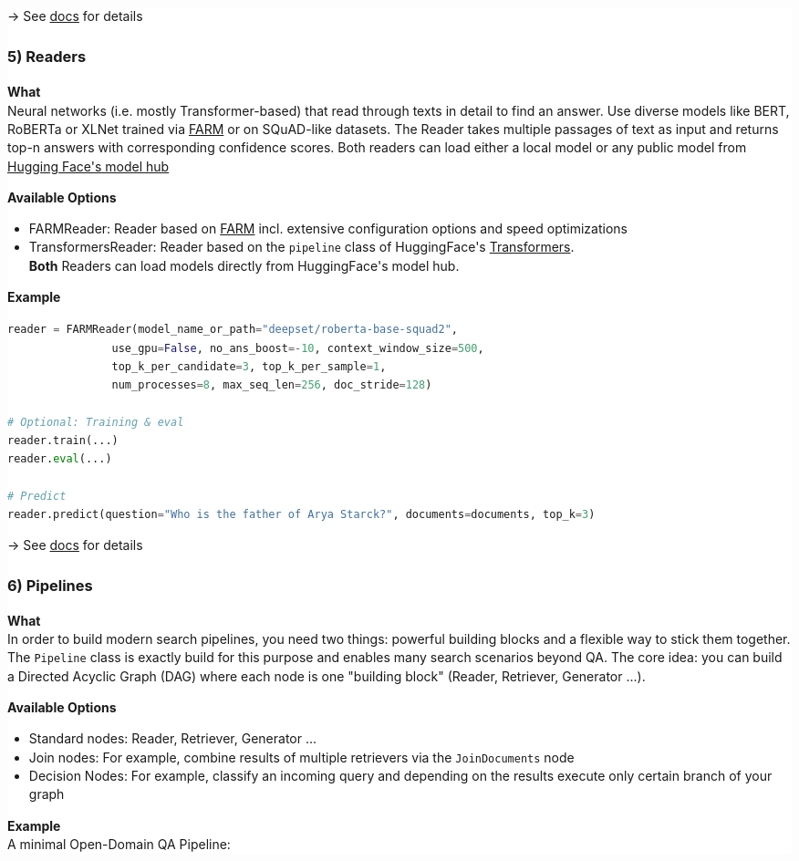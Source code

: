 -> See [docs](https://haystack.deepset.ai/docs/latest/retrievermd) for details


### 5) Readers

**What**  
Neural networks (i.e. mostly Transformer-based) that read through texts in detail to find an answer. Use diverse models like BERT, RoBERTa or
XLNet trained via [FARM](https://github.com/deepset-ai/FARM) or on SQuAD-like datasets. The Reader takes multiple passages of text as input
and returns top-n answers with corresponding confidence scores. Both readers can load either a local model or any public model from [Hugging
Face's model hub](https://huggingface.co/models)

**Available Options**   
- FARMReader: Reader based on [FARM](https://github.com/deepset-ai/FARM) incl. extensive configuration options and speed optimizations
- TransformersReader: Reader based on the `pipeline` class of HuggingFace's [Transformers](https://github.com/huggingface/transformers).  
**Both** Readers can load models directly from HuggingFace's model hub.

**Example**  

```python
reader = FARMReader(model_name_or_path="deepset/roberta-base-squad2",
                use_gpu=False, no_ans_boost=-10, context_window_size=500,
                top_k_per_candidate=3, top_k_per_sample=1,
                num_processes=8, max_seq_len=256, doc_stride=128)

# Optional: Training & eval
reader.train(...)
reader.eval(...)

# Predict
reader.predict(question="Who is the father of Arya Starck?", documents=documents, top_k=3)
```
-> See [docs](https://haystack.deepset.ai/docs/latest/readermd) for details

### 6) Pipelines

**What**  
In order to build modern search pipelines, you need two things: powerful building blocks and a flexible way to stick them together.
The `Pipeline` class is exactly build for this purpose and enables many search scenarios beyond QA. The core idea: you can build a Directed Acyclic Graph (DAG) where each node is one "building block" (Reader, Retriever, Generator ...).

**Available Options**   
- Standard nodes: Reader, Retriever, Generator ...
- Join nodes: For example, combine results of multiple retrievers via the `JoinDocuments` node
- Decision Nodes: For example, classify an incoming query and depending on the results execute only certain branch of your graph 

**Example**  
A minimal Open-Domain QA Pipeline:
